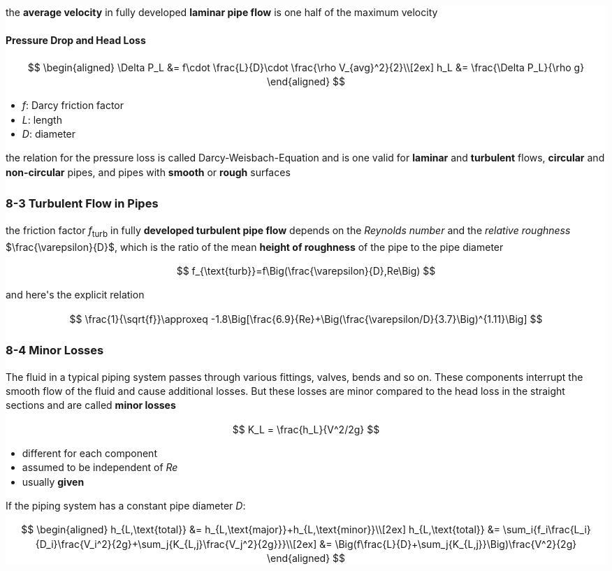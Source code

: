 the **average velocity** in fully developed **laminar pipe flow** is one half of the maximum velocity

#### Pressure Drop and Head Loss

$$
\begin{aligned}
    \Delta P_L &= f\cdot \frac{L}{D}\cdot \frac{\rho V_{avg}^2}{2}\\[2ex]
    h_L &= \frac{\Delta P_L}{\rho g}
\end{aligned}
$$

- $f$: Darcy friction factor
- $L$: length
- $D$: diameter

the relation for the pressure loss is called Darcy-Weisbach-Equation and is one valid for **laminar** and **turbulent** flows, **circular** and **non-circular** pipes, and pipes with **smooth** or **rough** surfaces

### 8-3 Turbulent Flow in Pipes

the friction factor $f_{\text{turb}}$ in fully **developed turbulent pipe flow** depends on the *Reynolds number* and the *relative roughness* $\frac{\varepsilon}{D}$, which is the ratio of the mean **height of roughness** of the pipe to the pipe diameter

$$
f_{\text{turb}}=f\Big(\frac{\varepsilon}{D},Re\Big)
$$

and here's the explicit relation

$$
\frac{1}{\sqrt{f}}\approxeq -1.8\Big[\frac{6.9}{Re}+\Big(\frac{\varepsilon/D}{3.7}\Big)^{1.11}\Big]
$$

### 8-4 Minor Losses

The fluid in a typical piping system passes through various fittings, valves, bends and so on. These components interrupt the smooth flow of the fluid and cause additional losses. But these losses are minor compared to the head loss in the straight sections and are called **minor losses**

$$
K_L = \frac{h_L}{V^2/2g}
$$

- different for each component
- assumed to be independent of $Re$
- usually **given**

If the piping system has a constant pipe diameter $D$:

$$
\begin{aligned}
    h_{L,\text{total}} &= h_{L,\text{major}}+h_{L,\text{minor}}\\[2ex]
    h_{L,\text{total}} &= \sum_i{f_i\frac{L_i}{D_i}\frac{V_i^2}{2g}+\sum_j{K_{L,j}\frac{V_j^2}{2g}}}\\[2ex]
    &= \Big(f\frac{L}{D}+\sum_j{K_{L,j}}\Big)\frac{V^2}{2g}
\end{aligned}
$$
